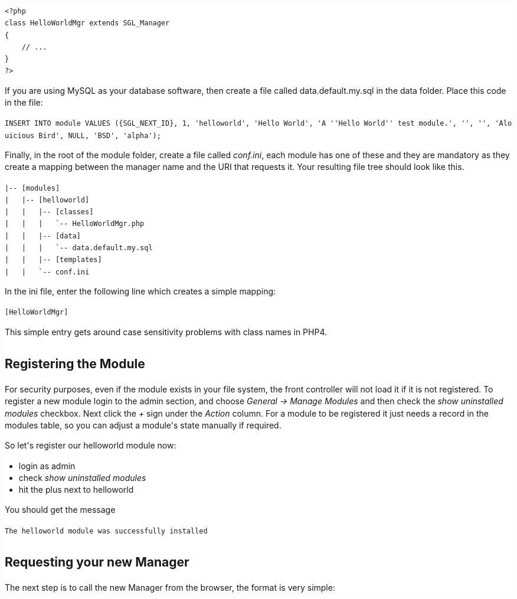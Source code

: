 	<?php
	class HelloWorldMgr extends SGL_Manager
	{
	    // ...
	}
	?>
If you are using MySQL as your database software, then create a file called data.default.my.sql in the data folder. Place this code in the file:

	INSERT INTO module VALUES ({SGL_NEXT_ID}, 1, 'helloworld', 'Hello World', 'A ''Hello World'' test module.', '', '', 'Alouicious Bird', NULL, 'BSD', 'alpha');
Finally, in the root of the module folder, create a file called _conf.ini_, each module has one of these and they are mandatory as they create a mapping between the manager name and the URI that requests it.  Your resulting file tree should look like this.


	|-- [modules]
	|   |-- [helloworld]
	|   |   |-- [classes]
	|   |   |   `-- HelloWorldMgr.php
	|   |   |-- [data]
	|   |   |   `-- data.default.my.sql
	|   |   |-- [templates]
	|   |   `-- conf.ini

In the ini file, enter the following line which creates a simple mapping:

	[HelloWorldMgr]

This simple entry gets around case sensitivity problems with class names in PHP4.

## Registering the Module
For security purposes, even if the module exists in your file system, the front controller will not load it if it is not registered.  To register a new module login to the admin section, and choose *General -\> Manage Modules* and then check the _show uninstalled modules_ checkbox.  Next click the _+_ sign under the _Action_ column.  For a module to be registered it just needs a record in the modules table, so you can adjust a module's state manually if required.

So let's register our helloworld module now: 
 * login as admin
 * check _show uninstalled modules_
 * hit the plus next to helloworld

You should get the message

	The helloworld module was successfully installed


## Requesting your new Manager
The next step is to call the new Manager from the browser, the format is very simple:


[1]:	/images/Tutorials/HelloWorld/tutorial-1.tar.gz
[2]:	/Tutorials/WorkingWithActions.html
[image-1]:	/files/images/files.png
[image-2]:	/files/images/helloWorld.png